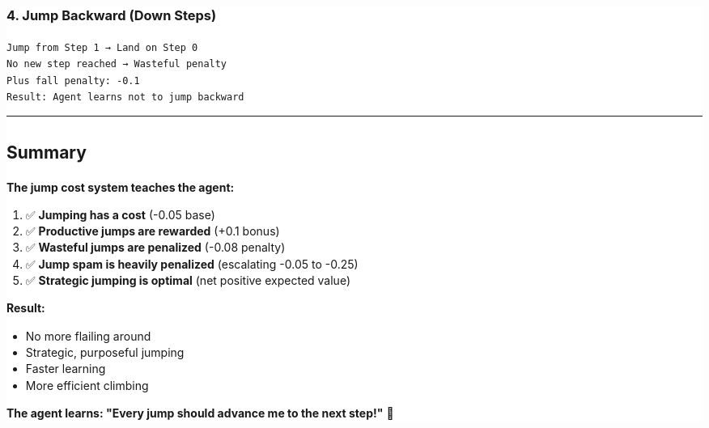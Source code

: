 ### 4. Jump Backward (Down Steps)
```
Jump from Step 1 → Land on Step 0
No new step reached → Wasteful penalty
Plus fall penalty: -0.1
Result: Agent learns not to jump backward
```

---

## Summary

**The jump cost system teaches the agent:**

1. ✅ **Jumping has a cost** (-0.05 base)
2. ✅ **Productive jumps are rewarded** (+0.1 bonus)
3. ✅ **Wasteful jumps are penalized** (-0.08 penalty)
4. ✅ **Jump spam is heavily penalized** (escalating -0.05 to -0.25)
5. ✅ **Strategic jumping is optimal** (net positive expected value)

**Result:**
- No more flailing around
- Strategic, purposeful jumping
- Faster learning
- More efficient climbing

**The agent learns: "Every jump should advance me to the next step!"** 🎯
